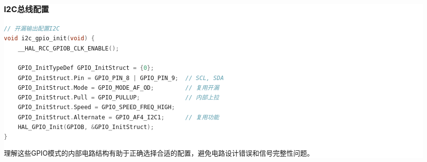### I2C总线配置
```c
// 开漏输出配置I2C
void i2c_gpio_init(void) {
    __HAL_RCC_GPIOB_CLK_ENABLE();
    
    GPIO_InitTypeDef GPIO_InitStruct = {0};
    GPIO_InitStruct.Pin = GPIO_PIN_8 | GPIO_PIN_9;  // SCL, SDA
    GPIO_InitStruct.Mode = GPIO_MODE_AF_OD;         // 复用开漏
    GPIO_InitStruct.Pull = GPIO_PULLUP;             // 内部上拉
    GPIO_InitStruct.Speed = GPIO_SPEED_FREQ_HIGH;
    GPIO_InitStruct.Alternate = GPIO_AF4_I2C1;      // 复用功能
    HAL_GPIO_Init(GPIOB, &GPIO_InitStruct);
}
```

理解这些GPIO模式的内部电路结构有助于正确选择合适的配置，避免电路设计错误和信号完整性问题。